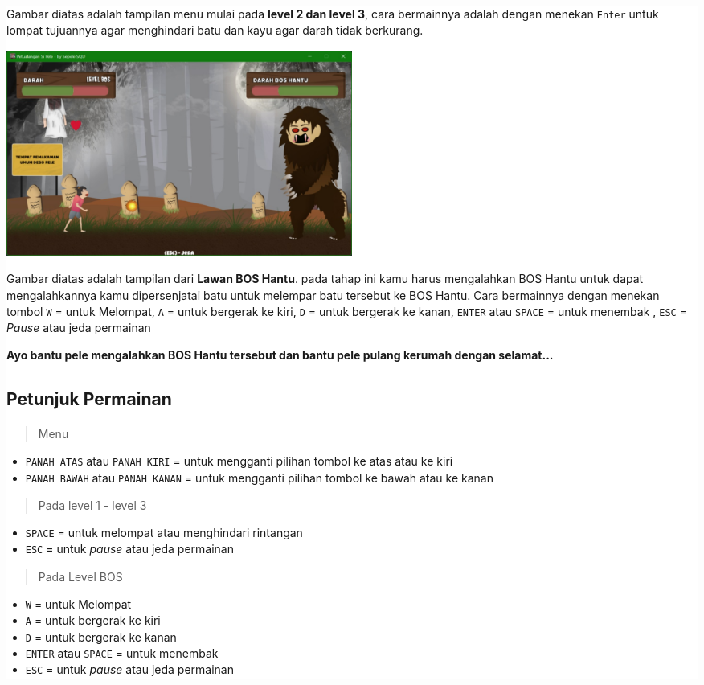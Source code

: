Gambar diatas adalah tampilan menu mulai pada **level 2 dan level 3**, cara bermainnya adalah dengan menekan `Enter` untuk lompat tujuannya agar menghindari batu dan kayu agar darah tidak berkurang. 

<img src="Aset/UML/tampilan7.jpeg" width="50%">

Gambar diatas adalah tampilan dari **Lawan BOS Hantu**. pada tahap ini kamu harus mengalahkan BOS Hantu untuk dapat mengalahkannya kamu dipersenjatai batu untuk melempar batu tersebut ke BOS Hantu. Cara bermainnya dengan menekan tombol `W` = untuk Melompat, `A` = untuk bergerak ke kiri, `D` = untuk bergerak ke kanan, `ENTER` atau `SPACE` = untuk menembak , `ESC` = *Pause* atau jeda permainan

**Ayo bantu pele mengalahkan BOS Hantu tersebut dan bantu pele pulang kerumah dengan selamat...**

## Petunjuk Permainan
> Menu
- `PANAH ATAS` atau `PANAH KIRI` = untuk mengganti pilihan tombol ke atas atau ke kiri
- `PANAH BAWAH` atau `PANAH KANAN` = untuk mengganti pilihan tombol ke bawah atau ke kanan

> Pada level 1 - level 3
- `SPACE` = untuk melompat atau menghindari rintangan
- `ESC` = untuk *pause* atau jeda permainan

> Pada Level BOS
- `W` = untuk Melompat
- `A` = untuk bergerak ke kiri
- `D` = untuk bergerak ke kanan
- `ENTER` atau `SPACE` = untuk menembak 
- `ESC` = untuk *pause* atau jeda permainan
